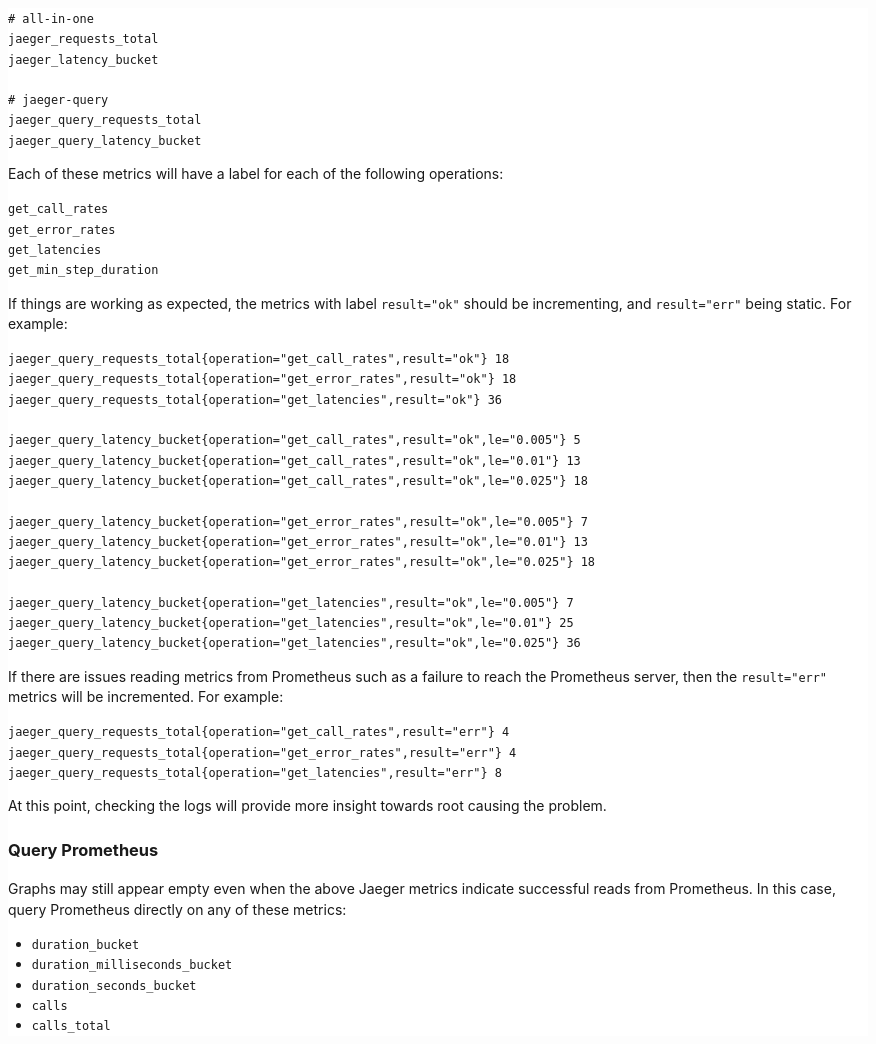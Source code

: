 ```shell
# all-in-one
jaeger_requests_total
jaeger_latency_bucket

# jaeger-query
jaeger_query_requests_total
jaeger_query_latency_bucket
```

Each of these metrics will have a label for each of the following operations:
```shell
get_call_rates
get_error_rates
get_latencies
get_min_step_duration
```

If things are working as expected, the metrics with label `result="ok"` should
be incrementing, and `result="err"` being static. For example:
```shell
jaeger_query_requests_total{operation="get_call_rates",result="ok"} 18
jaeger_query_requests_total{operation="get_error_rates",result="ok"} 18
jaeger_query_requests_total{operation="get_latencies",result="ok"} 36

jaeger_query_latency_bucket{operation="get_call_rates",result="ok",le="0.005"} 5
jaeger_query_latency_bucket{operation="get_call_rates",result="ok",le="0.01"} 13
jaeger_query_latency_bucket{operation="get_call_rates",result="ok",le="0.025"} 18

jaeger_query_latency_bucket{operation="get_error_rates",result="ok",le="0.005"} 7
jaeger_query_latency_bucket{operation="get_error_rates",result="ok",le="0.01"} 13
jaeger_query_latency_bucket{operation="get_error_rates",result="ok",le="0.025"} 18

jaeger_query_latency_bucket{operation="get_latencies",result="ok",le="0.005"} 7
jaeger_query_latency_bucket{operation="get_latencies",result="ok",le="0.01"} 25
jaeger_query_latency_bucket{operation="get_latencies",result="ok",le="0.025"} 36
```

If there are issues reading metrics from Prometheus such as a failure to reach
the Prometheus server, then the `result="err"` metrics will be incremented. For example:
```shell
jaeger_query_requests_total{operation="get_call_rates",result="err"} 4
jaeger_query_requests_total{operation="get_error_rates",result="err"} 4
jaeger_query_requests_total{operation="get_latencies",result="err"} 8
```

At this point, checking the logs will provide more insight towards root causing
the problem.

### Query Prometheus

Graphs may still appear empty even when the above Jaeger metrics indicate successful reads
from Prometheus. In this case, query Prometheus directly on any of these metrics:

- `duration_bucket`
- `duration_milliseconds_bucket`
- `duration_seconds_bucket`
- `calls`
- `calls_total`
